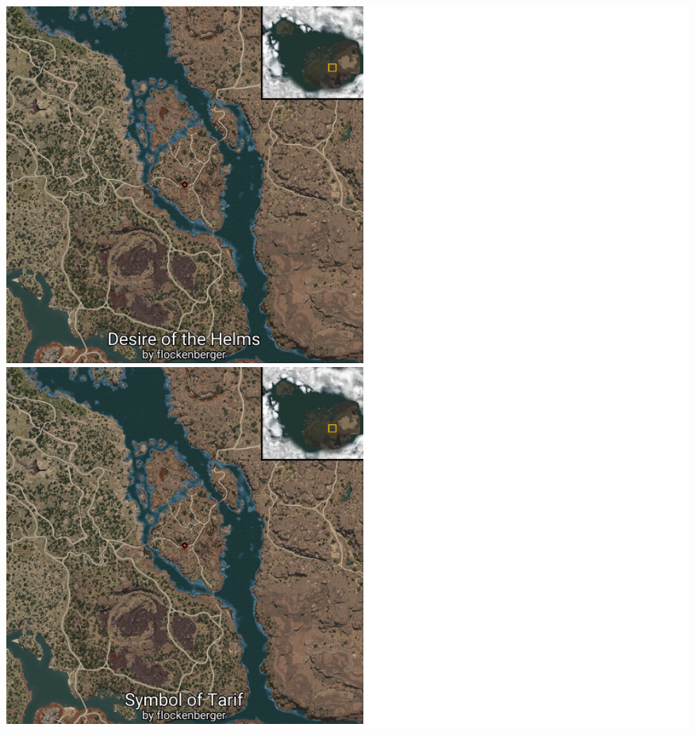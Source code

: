 <img src="./Introduction to Quizes_Desire of the Helms_Preview.webp" width="450"/> <img src="./Introduction to Quizes_Symbol of Tarif_Preview.webp" width="450"/>
